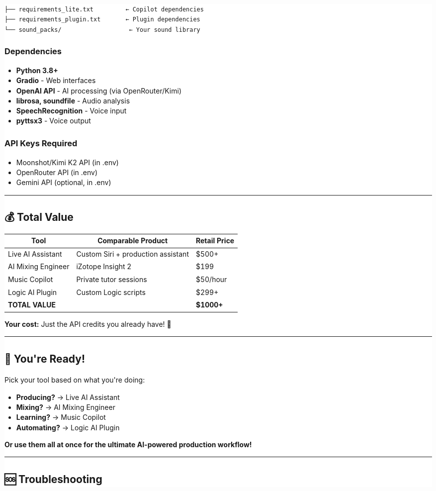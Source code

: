 ```
├── requirements_lite.txt         ← Copilot dependencies
├── requirements_plugin.txt       ← Plugin dependencies
└── sound_packs/                   ← Your sound library
```

### Dependencies
- **Python 3.8+**
- **Gradio** - Web interfaces
- **OpenAI API** - AI processing (via OpenRouter/Kimi)
- **librosa, soundfile** - Audio analysis
- **SpeechRecognition** - Voice input
- **pyttsx3** - Voice output

### API Keys Required
- Moonshot/Kimi K2 API (in .env)
- OpenRouter API (in .env)
- Gemini API (optional, in .env)

---

## 💰 Total Value

| Tool | Comparable Product | Retail Price |
|------|-------------------|--------------|
| Live AI Assistant | Custom Siri + production assistant | $500+ |
| AI Mixing Engineer | iZotope Insight 2 | $199 |
| Music Copilot | Private tutor sessions | $50/hour |
| Logic AI Plugin | Custom Logic scripts | $299+ |
| **TOTAL VALUE** | | **$1000+** |

**Your cost:** Just the API credits you already have! 🎉

---

## 🎵 You're Ready!

Pick your tool based on what you're doing:
- **Producing?** → Live AI Assistant
- **Mixing?** → AI Mixing Engineer
- **Learning?** → Music Copilot
- **Automating?** → Logic AI Plugin

**Or use them all at once for the ultimate AI-powered production workflow!**

---

## 🆘 Troubleshooting
